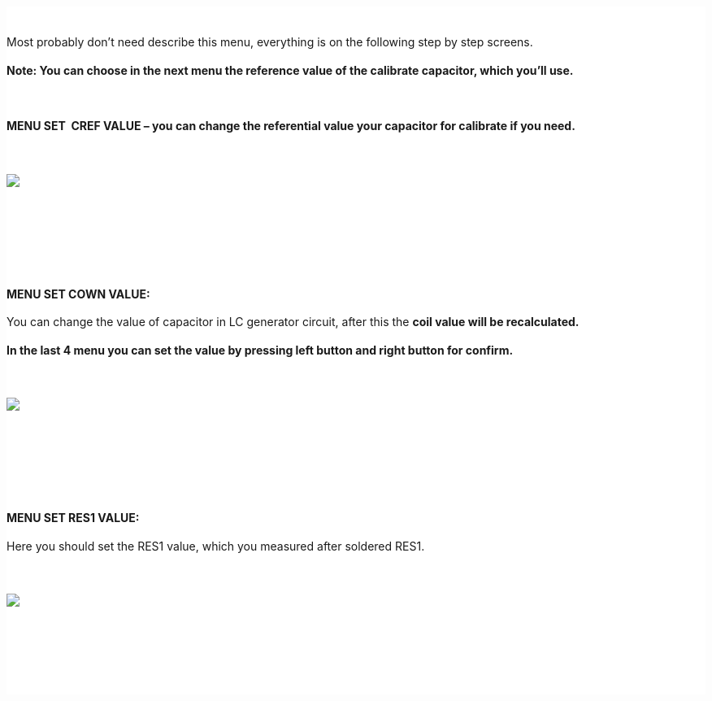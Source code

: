  


Most probably don’t need describe this menu, everything is on the following step by step screens. 


**Note: You can choose in the next menu the reference value of the calibrate capacitor, which you’ll use.**


 


**MENU SET  CREF VALUE – you can change the referential value your capacitor for calibrate if you need.**


 


![](https://community.atmel.com/sites/default/files/project_files/017%20MENU%20CREF.png)


 


 


 


**MENU SET COWN VALUE:**


You can change the value of capacitor in LC generator circuit, after this the **coil value will be recalculated.**


**In the last 4 menu you can set the value by pressing left button and right button for confirm.**


 


![](https://community.atmel.com/sites/default/files/project_files/018%20MENU%20COWN.png)


 


 


 


**MENU SET RES1 VALUE:**


Here you should set the RES1 value, which you measured after soldered RES1.


 


![](https://community.atmel.com/sites/default/files/project_files/019%20MENU%20RES1.png)


 


 


 

